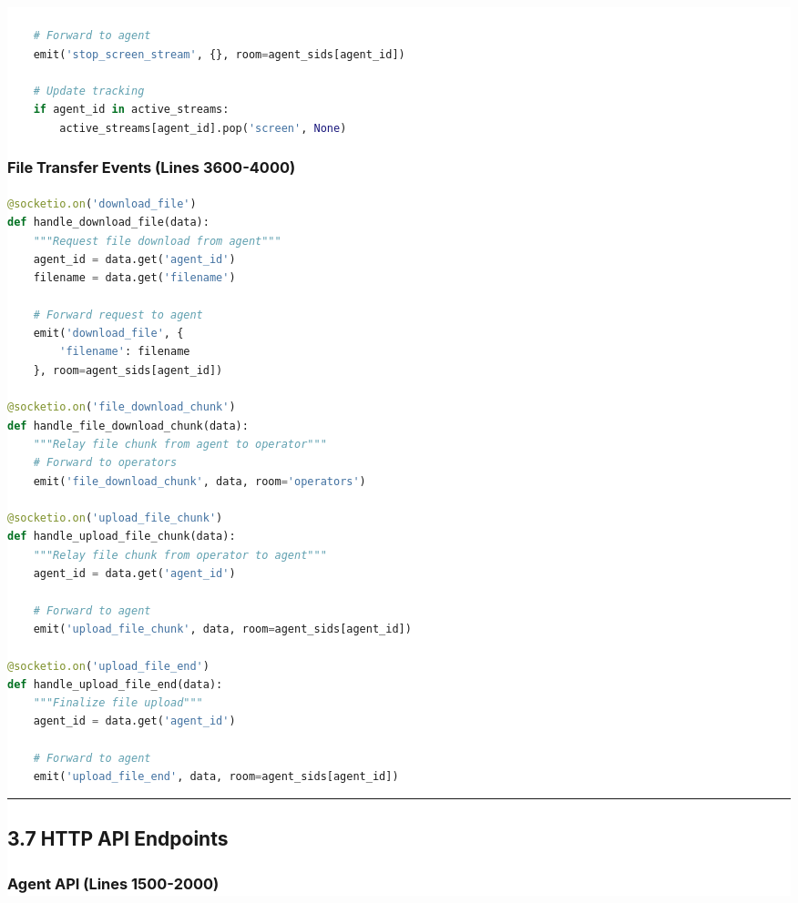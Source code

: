```python
    
    # Forward to agent
    emit('stop_screen_stream', {}, room=agent_sids[agent_id])
    
    # Update tracking
    if agent_id in active_streams:
        active_streams[agent_id].pop('screen', None)
```

### **File Transfer Events (Lines 3600-4000)**

```python
@socketio.on('download_file')
def handle_download_file(data):
    """Request file download from agent"""
    agent_id = data.get('agent_id')
    filename = data.get('filename')
    
    # Forward request to agent
    emit('download_file', {
        'filename': filename
    }, room=agent_sids[agent_id])

@socketio.on('file_download_chunk')
def handle_file_download_chunk(data):
    """Relay file chunk from agent to operator"""
    # Forward to operators
    emit('file_download_chunk', data, room='operators')

@socketio.on('upload_file_chunk')
def handle_upload_file_chunk(data):
    """Relay file chunk from operator to agent"""
    agent_id = data.get('agent_id')
    
    # Forward to agent
    emit('upload_file_chunk', data, room=agent_sids[agent_id])

@socketio.on('upload_file_end')
def handle_upload_file_end(data):
    """Finalize file upload"""
    agent_id = data.get('agent_id')
    
    # Forward to agent
    emit('upload_file_end', data, room=agent_sids[agent_id])
```

---

## 3.7 HTTP API Endpoints

### **Agent API (Lines 1500-2000)**
